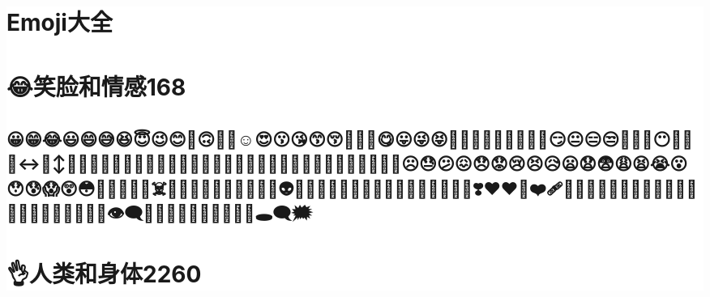 # Emoji大全
# 😂笑脸和情感168
## 😀😁😂😃😄😅😆😇😉😊🙂🙃🤣🫠☺️😍😗😘😙😚🤩🥰🥲😋😛😜😝🤑🤪🤔🤗🤫🤭🫡🫢🫣😏😐😑😒😬😮‍💨😶😶‍🌫️🙂‍↔️🙂‍↕️🙄🤐🤥🤨🫥🫨😌😔😪😴🤤😵😵‍💫😷🤒🤕🤢🤧🤮🤯🥴🥵🥶🤠🥳🥸😎🤓🧐☹️😓😕😖😞😟😢😣😥😦😧😨😩😫😭😮😯😰😱😲😳🙁🥱🥹🥺🫤☠️👿💀😈😠😡😤🤬👹👺👻👽👾💩🤖🤡😸😹😺😻😼😽😾😿🙀🙈🙉🙊❣️❤️❤️‍🔥❤️‍🩹💌💓💔💕💖💗💘💙💚💛💜💝💞💟🖤🤍🤎🧡🩵🩶🩷👁️‍🗨️💋💢💤💥💦💨💫💬💭💯🕳️🗨️🗯️
# 👌人类和身体2260